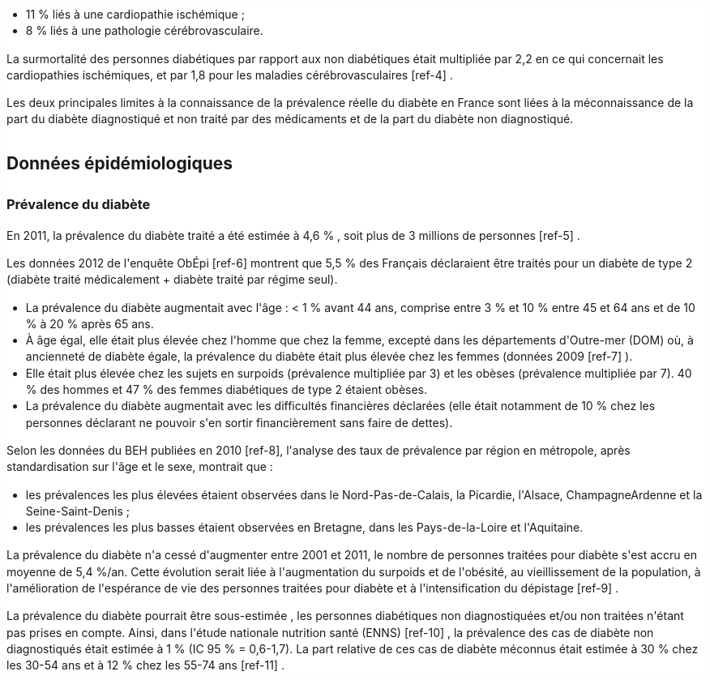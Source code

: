 - 11 % liés à une cardiopathie ischémique ;
- 8 % liés à une pathologie cérébrovasculaire.

La surmortalité des personnes diabétiques par rapport aux non diabétiques était multipliée par 2,2 en ce qui concernait les cardiopathies ischémiques, et par 1,8 pour les maladies cérébrovasculaires [ref-4] .

Les deux  principales  limites  à  la  connaissance  de  la  prévalence  réelle  du  diabète  en  France  sont  liées  à  la méconnaissance de la part du diabète diagnostiqué et non traité par des médicaments et de la part du diabète non diagnostiqué.




## Données épidémiologiques

### Prévalence du diabète

En 2011, la prévalence du diabète traité a été estimée à 4,6 % , soit plus de 3 millions de personnes [ref-5] .

Les données 2012 de l'enquête ObÉpi [ref-6] montrent que 5,5    % des Français déclaraient être traités pour un diabète de type 2 (diabète traité médicalement + diabète traité par régime seul).

- La prévalence du diabète augmentait avec l'âge : &lt; 1 % avant 44 ans, comprise entre 3    % et 10    % entre 45 et 64 ans et de 10    % à 20    % après 65 ans.
- À âge égal, elle était plus élevée chez l'homme que chez la femme, excepté dans les départements d'Outre-mer (DOM) où, à ancienneté de diabète égale, la prévalence du diabète était plus élevée chez les femmes (données 2009 [ref-7] ).
- Elle était plus élevée chez les sujets en surpoids (prévalence multipliée par 3) et les obèses (prévalence multipliée par 7). 40    %  des hommes et 47    % des femmes diabétiques de type 2 étaient obèses.
- La prévalence du diabète augmentait avec les difficultés financières déclarées (elle était notamment de 10    % chez les personnes déclarant ne pouvoir s'en sortir financièrement sans faire de dettes).

Selon les données du BEH publiées en 2010 [ref-8], l'analyse des taux de prévalence par région en métropole, après standardisation sur l'âge et le sexe, montrait que :

- les prévalences les plus élevées étaient observées dans le Nord-Pas-de-Calais, la Picardie, l'Alsace, ChampagneArdenne et la Seine-Saint-Denis ;
- les prévalences les plus basses étaient observées en Bretagne, dans les Pays-de-la-Loire et l'Aquitaine.

La prévalence du diabète n'a cessé d'augmenter entre 2001 et 2011, le nombre de personnes traitées pour diabète s'est accru en moyenne de 5,4 %/an. Cette évolution serait liée à l'augmentation du surpoids et de l'obésité, au vieillissement de la population, à l'amélioration de l'espérance de vie des personnes traitées pour diabète et à l'intensification du dépistage [ref-9] .




La prévalence du diabète pourrait être sous-estimée , les personnes diabétiques non diagnostiquées et/ou non traitées n'étant pas prises en compte. Ainsi, dans l'étude nationale nutrition santé (ENNS) [ref-10] , la prévalence des cas de diabète non diagnostiqués était estimée à 1 % (IC 95 % = 0,6-1,7). La part relative de ces cas de diabète méconnus était estimée à 30 % chez les 30-54 ans et à 12 % chez les 55-74 ans [ref-11] .
